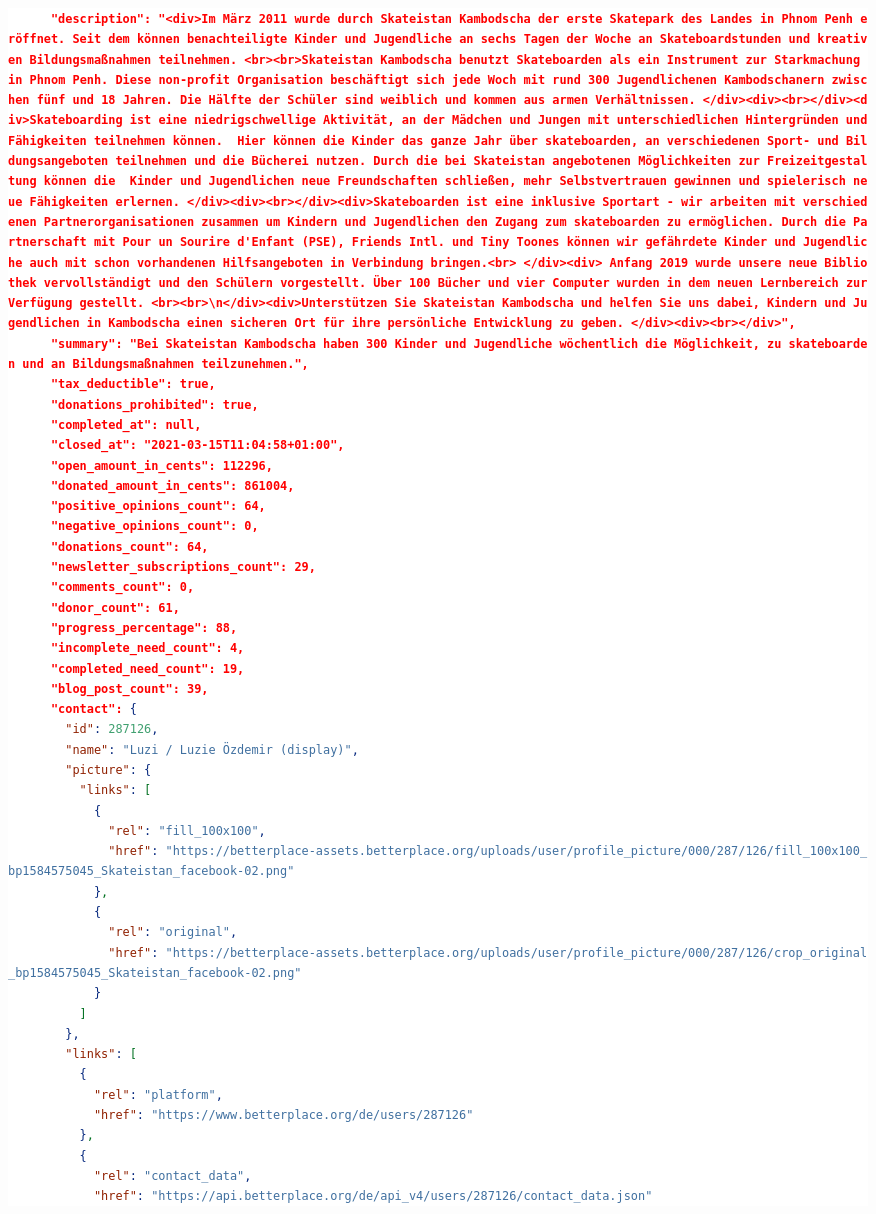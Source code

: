 ```json
      "description": "<div>Im März 2011 wurde durch Skateistan Kambodscha der erste Skatepark des Landes in Phnom Penh eröffnet. Seit dem können benachteiligte Kinder und Jugendliche an sechs Tagen der Woche an Skateboardstunden und kreativen Bildungsmaßnahmen teilnehmen. <br><br>Skateistan Kambodscha benutzt Skateboarden als ein Instrument zur Starkmachung in Phnom Penh. Diese non-profit Organisation beschäftigt sich jede Woch mit rund 300 Jugendlichenen Kambodschanern zwischen fünf und 18 Jahren. Die Hälfte der Schüler sind weiblich und kommen aus armen Verhältnissen. </div><div><br></div><div>Skateboarding ist eine niedrigschwellige Aktivität, an der Mädchen und Jungen mit unterschiedlichen Hintergründen und Fähigkeiten teilnehmen können.  Hier können die Kinder das ganze Jahr über skateboarden, an verschiedenen Sport- und Bildungsangeboten teilnehmen und die Bücherei nutzen. Durch die bei Skateistan angebotenen Möglichkeiten zur Freizeitgestaltung können die  Kinder und Jugendlichen neue Freundschaften schließen, mehr Selbstvertrauen gewinnen und spielerisch neue Fähigkeiten erlernen. </div><div><br></div><div>Skateboarden ist eine inklusive Sportart - wir arbeiten mit verschiedenen Partnerorganisationen zusammen um Kindern und Jugendlichen den Zugang zum skateboarden zu ermöglichen. Durch die Partnerschaft mit Pour un Sourire d'Enfant (PSE), Friends Intl. und Tiny Toones können wir gefährdete Kinder und Jugendliche auch mit schon vorhandenen Hilfsangeboten in Verbindung bringen.<br> </div><div> Anfang 2019 wurde unsere neue Bibliothek vervollständigt und den Schülern vorgestellt. Über 100 Bücher und vier Computer wurden in dem neuen Lernbereich zur Verfügung gestellt. <br><br>\n</div><div>Unterstützen Sie Skateistan Kambodscha und helfen Sie uns dabei, Kindern und Jugendlichen in Kambodscha einen sicheren Ort für ihre persönliche Entwicklung zu geben. </div><div><br></div>",
      "summary": "Bei Skateistan Kambodscha haben 300 Kinder und Jugendliche wöchentlich die Möglichkeit, zu skateboarden und an Bildungsmaßnahmen teilzunehmen.",
      "tax_deductible": true,
      "donations_prohibited": true,
      "completed_at": null,
      "closed_at": "2021-03-15T11:04:58+01:00",
      "open_amount_in_cents": 112296,
      "donated_amount_in_cents": 861004,
      "positive_opinions_count": 64,
      "negative_opinions_count": 0,
      "donations_count": 64,
      "newsletter_subscriptions_count": 29,
      "comments_count": 0,
      "donor_count": 61,
      "progress_percentage": 88,
      "incomplete_need_count": 4,
      "completed_need_count": 19,
      "blog_post_count": 39,
      "contact": {
        "id": 287126,
        "name": "Luzi / Luzie Özdemir (display)",
        "picture": {
          "links": [
            {
              "rel": "fill_100x100",
              "href": "https://betterplace-assets.betterplace.org/uploads/user/profile_picture/000/287/126/fill_100x100_bp1584575045_Skateistan_facebook-02.png"
            },
            {
              "rel": "original",
              "href": "https://betterplace-assets.betterplace.org/uploads/user/profile_picture/000/287/126/crop_original_bp1584575045_Skateistan_facebook-02.png"
            }
          ]
        },
        "links": [
          {
            "rel": "platform",
            "href": "https://www.betterplace.org/de/users/287126"
          },
          {
            "rel": "contact_data",
            "href": "https://api.betterplace.org/de/api_v4/users/287126/contact_data.json"
```